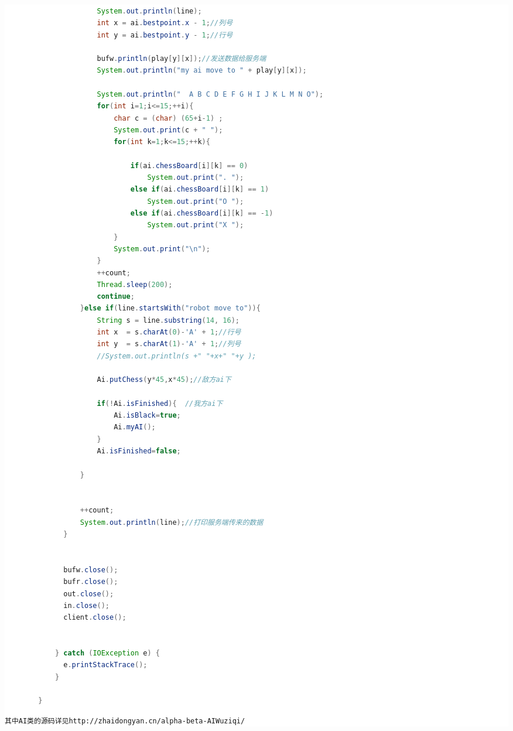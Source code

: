 ```java
	            	  System.out.println(line);
	            	  int x = ai.bestpoint.x - 1;//列号
	            	  int y = ai.bestpoint.y - 1;//行号
	            	  
	            	  bufw.println(play[y][x]);//发送数据给服务端   
	            	  System.out.println("my ai move to " + play[y][x]);
	            	  
	            	  System.out.println("  A B C D E F G H I J K L M N O");
	            	  for(int i=1;i<=15;++i){
	            		  char c = (char) (65+i-1) ;
	            		  System.out.print(c + " ");
	            		  for(int k=1;k<=15;++k){
	            			   
	            			  if(ai.chessBoard[i][k] == 0)
	            				  System.out.print(". ");
	            			  else if(ai.chessBoard[i][k] == 1)
	            				  System.out.print("O ");
	            			  else if(ai.chessBoard[i][k] == -1)
	            				  System.out.print("X ");
	            		  }
	            		  System.out.print("\n");
	            	  }
	            	  ++count;
	            	  Thread.sleep(200);
	            	  continue;
	              }else if(line.startsWith("robot move to")){
	            	  String s = line.substring(14, 16);
	            	  int x  = s.charAt(0)-'A' + 1;//行号
	            	  int y  = s.charAt(1)-'A' + 1;//列号
	            	  //System.out.println(s +" "+x+" "+y );
	            	   
                      Ai.putChess(y*45,x*45);//敌方ai下  
                      
                      if(!Ai.isFinished){  //我方ai下
                          Ai.isBlack=true;  
                          Ai.myAI();
                      }  
                      Ai.isFinished=false;   
    
	              }
	             
	              
	              ++count;
	              System.out.println(line);//打印服务端传来的数据  
	          } 
	          
	          
	          bufw.close();
	          bufr.close();
	          out.close();
	          in.close();
	          client.close();
	          
	          
	        } catch (IOException e) {
	          e.printStackTrace();
	        }
	        
	    }
```
	其中AI类的源码详见http://zhaidongyan.cn/alpha-beta-AIWuziqi/
